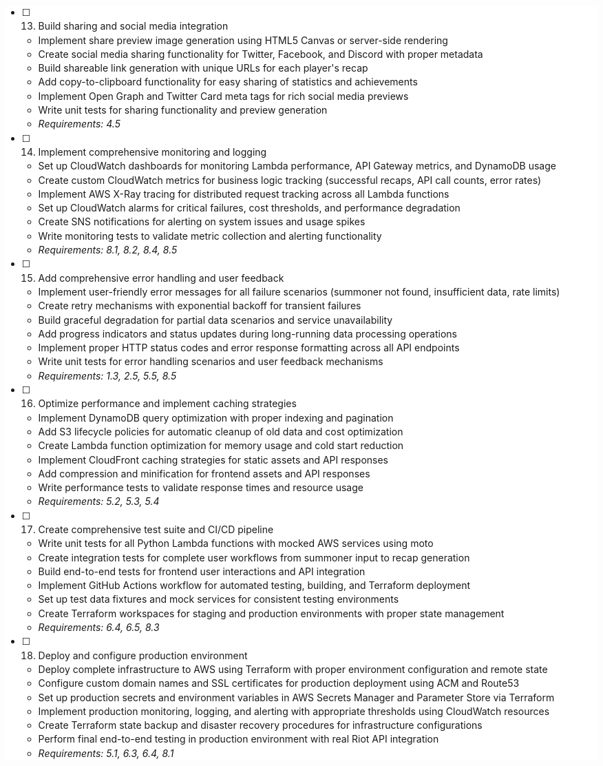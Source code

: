 - [ ] 13. Build sharing and social media integration
  - Implement share preview image generation using HTML5 Canvas or server-side rendering
  - Create social media sharing functionality for Twitter, Facebook, and Discord with proper metadata
  - Build shareable link generation with unique URLs for each player's recap
  - Add copy-to-clipboard functionality for easy sharing of statistics and achievements
  - Implement Open Graph and Twitter Card meta tags for rich social media previews
  - Write unit tests for sharing functionality and preview generation
  - _Requirements: 4.5_

- [ ] 14. Implement comprehensive monitoring and logging
  - Set up CloudWatch dashboards for monitoring Lambda performance, API Gateway metrics, and DynamoDB usage
  - Create custom CloudWatch metrics for business logic tracking (successful recaps, API call counts, error rates)
  - Implement AWS X-Ray tracing for distributed request tracking across all Lambda functions
  - Set up CloudWatch alarms for critical failures, cost thresholds, and performance degradation
  - Create SNS notifications for alerting on system issues and usage spikes
  - Write monitoring tests to validate metric collection and alerting functionality
  - _Requirements: 8.1, 8.2, 8.4, 8.5_

- [ ] 15. Add comprehensive error handling and user feedback
  - Implement user-friendly error messages for all failure scenarios (summoner not found, insufficient data, rate limits)
  - Create retry mechanisms with exponential backoff for transient failures
  - Build graceful degradation for partial data scenarios and service unavailability
  - Add progress indicators and status updates during long-running data processing operations
  - Implement proper HTTP status codes and error response formatting across all API endpoints
  - Write unit tests for error handling scenarios and user feedback mechanisms
  - _Requirements: 1.3, 2.5, 5.5, 8.5_

- [ ] 16. Optimize performance and implement caching strategies
  - Implement DynamoDB query optimization with proper indexing and pagination
  - Add S3 lifecycle policies for automatic cleanup of old data and cost optimization
  - Create Lambda function optimization for memory usage and cold start reduction
  - Implement CloudFront caching strategies for static assets and API responses
  - Add compression and minification for frontend assets and API responses
  - Write performance tests to validate response times and resource usage
  - _Requirements: 5.2, 5.3, 5.4_

- [ ] 17. Create comprehensive test suite and CI/CD pipeline
  - Write unit tests for all Python Lambda functions with mocked AWS services using moto
  - Create integration tests for complete user workflows from summoner input to recap generation
  - Build end-to-end tests for frontend user interactions and API integration
  - Implement GitHub Actions workflow for automated testing, building, and Terraform deployment
  - Set up test data fixtures and mock services for consistent testing environments
  - Create Terraform workspaces for staging and production environments with proper state management
  - _Requirements: 6.4, 6.5, 8.3_

- [ ] 18. Deploy and configure production environment
  - Deploy complete infrastructure to AWS using Terraform with proper environment configuration and remote state
  - Configure custom domain names and SSL certificates for production deployment using ACM and Route53
  - Set up production secrets and environment variables in AWS Secrets Manager and Parameter Store via Terraform
  - Implement production monitoring, logging, and alerting with appropriate thresholds using CloudWatch resources
  - Create Terraform state backup and disaster recovery procedures for infrastructure configurations
  - Perform final end-to-end testing in production environment with real Riot API integration
  - _Requirements: 5.1, 6.3, 6.4, 8.1_